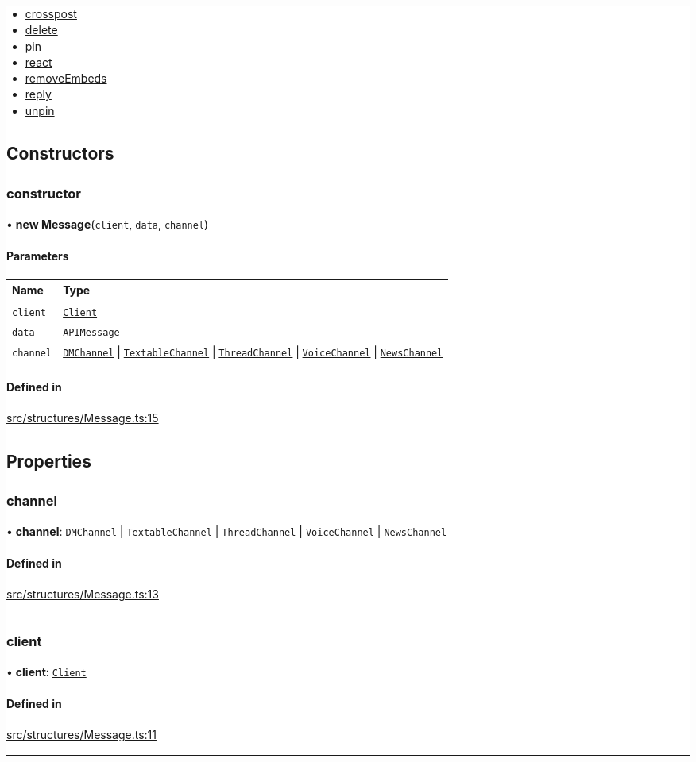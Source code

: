 - [crosspost](Message.md#crosspost)
- [delete](Message.md#delete)
- [pin](Message.md#pin)
- [react](Message.md#react)
- [removeEmbeds](Message.md#removeembeds)
- [reply](Message.md#reply)
- [unpin](Message.md#unpin)

## Constructors

### constructor

• **new Message**(`client`, `data`, `channel`)

#### Parameters

| Name | Type |
| :------ | :------ |
| `client` | [`Client`](Client.md) |
| `data` | [`APIMessage`](../interfaces/internal_.APIMessage.md) |
| `channel` | [`DMChannel`](DMChannel.md) \| [`TextableChannel`](TextableChannel.md) \| [`ThreadChannel`](ThreadChannel.md) \| [`VoiceChannel`](VoiceChannel.md) \| [`NewsChannel`](NewsChannel.md) |

#### Defined in

[src/structures/Message.ts:15](https://github.com/avocord/disonejs/blob/0170c9a/src/structures/Message.ts#L15)

## Properties

### channel

• **channel**: [`DMChannel`](DMChannel.md) \| [`TextableChannel`](TextableChannel.md) \| [`ThreadChannel`](ThreadChannel.md) \| [`VoiceChannel`](VoiceChannel.md) \| [`NewsChannel`](NewsChannel.md)

#### Defined in

[src/structures/Message.ts:13](https://github.com/avocord/disonejs/blob/0170c9a/src/structures/Message.ts#L13)

___

### client

• **client**: [`Client`](Client.md)

#### Defined in

[src/structures/Message.ts:11](https://github.com/avocord/disonejs/blob/0170c9a/src/structures/Message.ts#L11)

___
